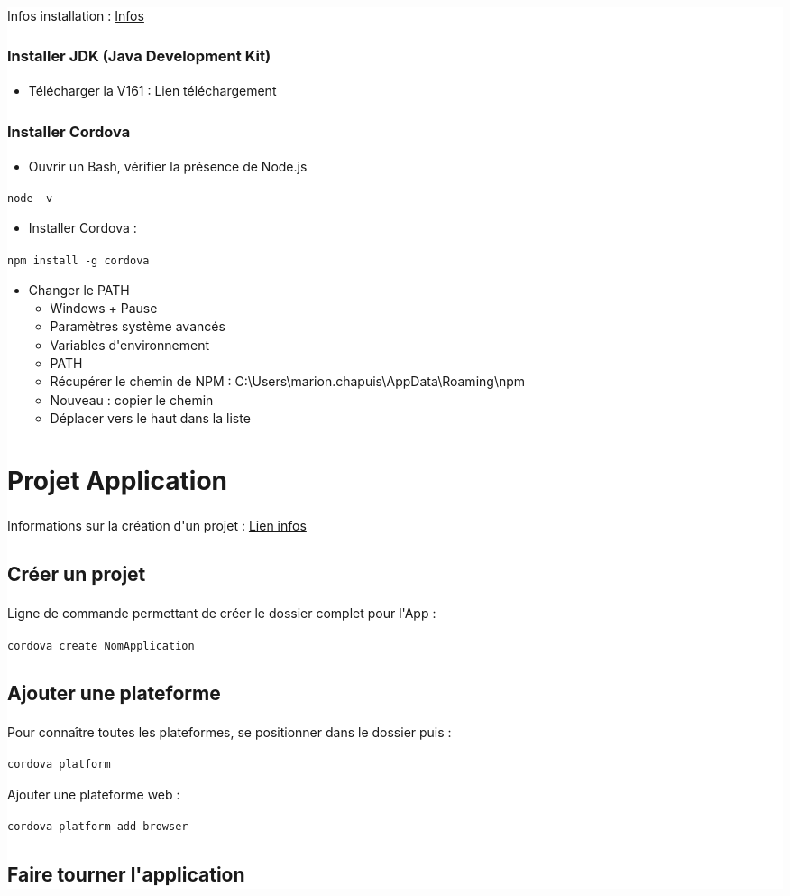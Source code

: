 Infos installation : [Infos](http://cordova.apache.org/docs/en/latest/guide/platforms/android/index.html)

### Installer JDK (Java Development Kit)

* Télécharger la V161 : [Lien téléchargement](http://www.oracle.com/technetwork/java/javase/downloads/jdk8-downloads-2133151.html)

### Installer Cordova 

* Ouvrir un Bash, vérifier la présence de Node.js
```
node -v
```

* Installer Cordova :
```
npm install -g cordova
```

* Changer le PATH 
	* Windows + Pause 
	* Paramètres système avancés
	* Variables d'environnement
	* PATH
	* Récupérer le chemin de NPM : C:\Users\marion.chapuis\AppData\Roaming\npm
	* Nouveau : copier le chemin
	* Déplacer vers le haut dans la liste


# Projet Application

Informations sur la création d'un projet : [Lien infos](http://cordova.apache.org/#getstarted)

## Créer un projet 

Ligne de commande permettant de créer le dossier complet pour l'App : 
```
cordova create NomApplication
```


## Ajouter une plateforme

Pour connaître toutes les plateformes, se positionner dans le dossier puis : 
```
cordova platform
```

Ajouter une plateforme web : 
```
cordova platform add browser 
```

## Faire tourner l'application
